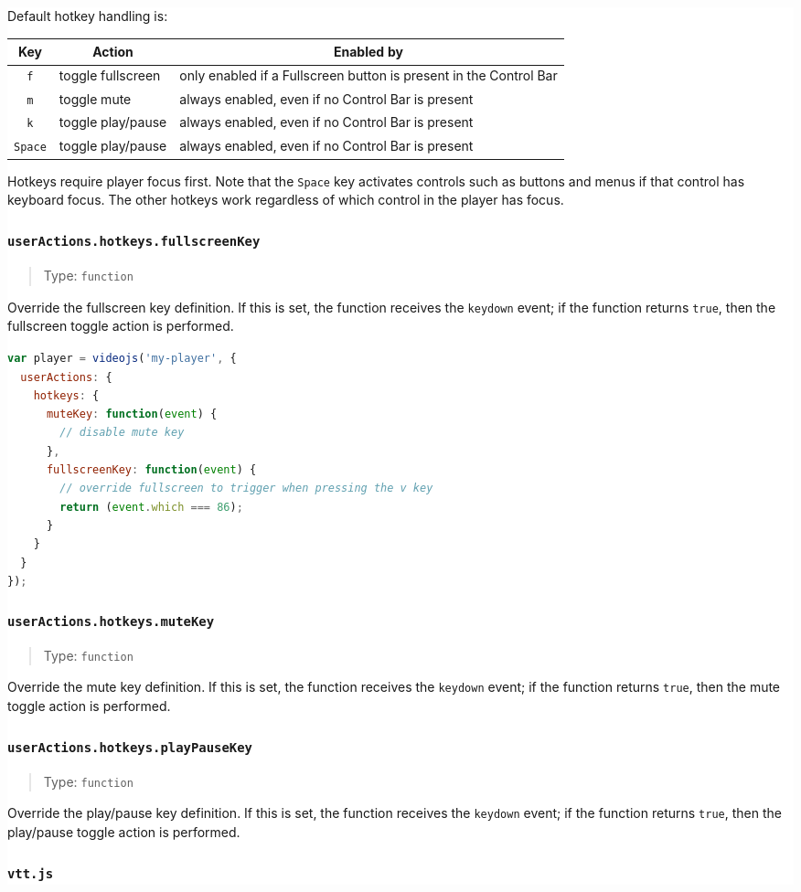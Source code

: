Default hotkey handling is:

|   Key   | Action            | Enabled by                                                        |
| :-----: | ----------------- | ----------------------------------------------------------------- |
|   `f`   | toggle fullscreen | only enabled if a Fullscreen button is present in the Control Bar |
|   `m`   | toggle mute       | always enabled, even if no Control Bar is present                 |
|   `k`   | toggle play/pause | always enabled, even if no Control Bar is present                 |
| `Space` | toggle play/pause | always enabled, even if no Control Bar is present                 |

Hotkeys require player focus first. Note that the `Space` key activates controls such as buttons and menus if that control has keyboard focus. The other hotkeys work regardless of which control in the player has focus.

### `userActions.hotkeys.fullscreenKey`

> Type: `function`

Override the fullscreen key definition. If this is set, the function receives the `keydown` event; if the function returns `true`, then the fullscreen toggle action is performed.

```js
var player = videojs('my-player', {
  userActions: {
    hotkeys: {
      muteKey: function(event) {
        // disable mute key
      },
      fullscreenKey: function(event) {
        // override fullscreen to trigger when pressing the v key
        return (event.which === 86);
      }
    }
  }
});
```

### `userActions.hotkeys.muteKey`

> Type: `function`

Override the mute key definition. If this is set, the function receives the `keydown` event; if the function returns `true`, then the mute toggle action is performed.

### `userActions.hotkeys.playPauseKey`

> Type: `function`

Override the play/pause key definition. If this is set, the function receives the `keydown` event; if the function returns `true`, then the play/pause toggle action is performed.

### `vtt.js`
